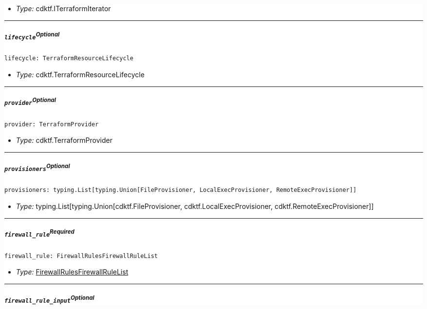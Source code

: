 - *Type:* cdktf.ITerraformIterator

---

##### `lifecycle`<sup>Optional</sup> <a name="lifecycle" id="@cdktf/provider-upcloud.firewallRules.FirewallRules.property.lifecycle"></a>

```python
lifecycle: TerraformResourceLifecycle
```

- *Type:* cdktf.TerraformResourceLifecycle

---

##### `provider`<sup>Optional</sup> <a name="provider" id="@cdktf/provider-upcloud.firewallRules.FirewallRules.property.provider"></a>

```python
provider: TerraformProvider
```

- *Type:* cdktf.TerraformProvider

---

##### `provisioners`<sup>Optional</sup> <a name="provisioners" id="@cdktf/provider-upcloud.firewallRules.FirewallRules.property.provisioners"></a>

```python
provisioners: typing.List[typing.Union[FileProvisioner, LocalExecProvisioner, RemoteExecProvisioner]]
```

- *Type:* typing.List[typing.Union[cdktf.FileProvisioner, cdktf.LocalExecProvisioner, cdktf.RemoteExecProvisioner]]

---

##### `firewall_rule`<sup>Required</sup> <a name="firewall_rule" id="@cdktf/provider-upcloud.firewallRules.FirewallRules.property.firewallRule"></a>

```python
firewall_rule: FirewallRulesFirewallRuleList
```

- *Type:* <a href="#@cdktf/provider-upcloud.firewallRules.FirewallRulesFirewallRuleList">FirewallRulesFirewallRuleList</a>

---

##### `firewall_rule_input`<sup>Optional</sup> <a name="firewall_rule_input" id="@cdktf/provider-upcloud.firewallRules.FirewallRules.property.firewallRuleInput"></a>
